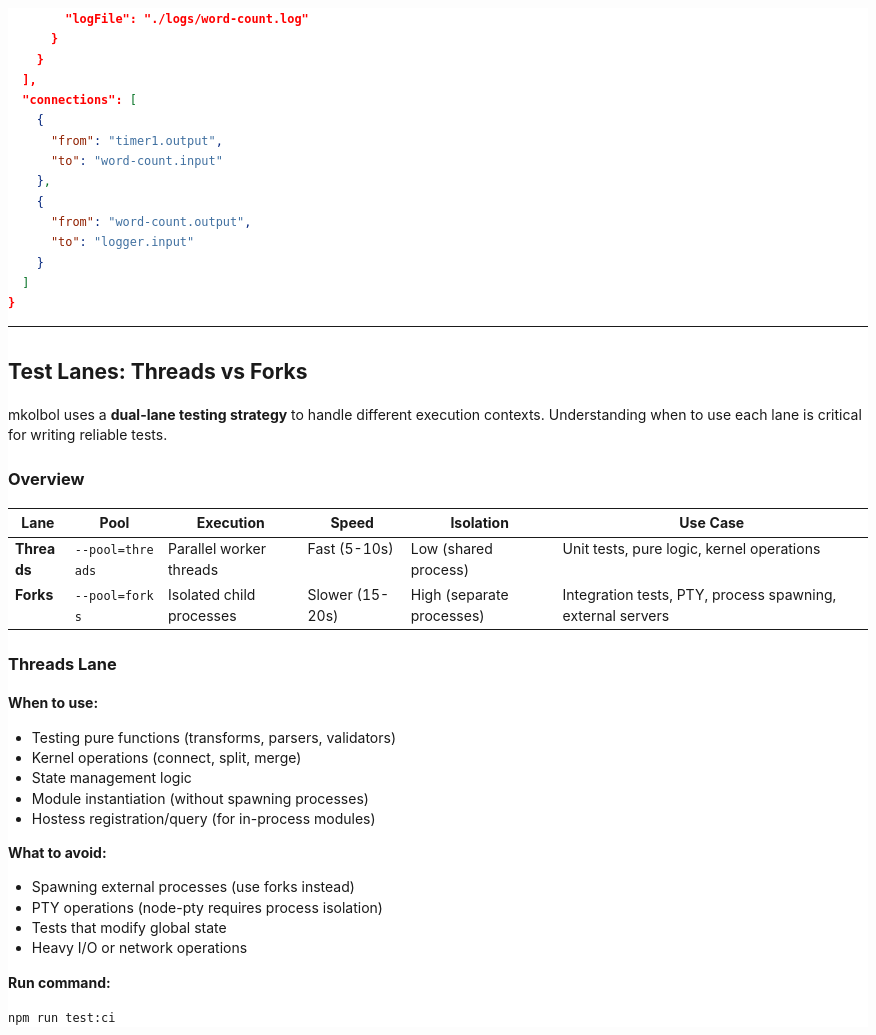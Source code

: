 ```json
        "logFile": "./logs/word-count.log"
      }
    }
  ],
  "connections": [
    {
      "from": "timer1.output",
      "to": "word-count.input"
    },
    {
      "from": "word-count.output",
      "to": "logger.input"
    }
  ]
}
```

---

## Test Lanes: Threads vs Forks

mkolbol uses a **dual-lane testing strategy** to handle different execution contexts. Understanding when to use each lane is critical for writing reliable tests.

### Overview

| Lane | Pool | Execution | Speed | Isolation | Use Case |
|------|------|-----------|-------|-----------|----------|
| **Threads** | `--pool=threads` | Parallel worker threads | Fast (5-10s) | Low (shared process) | Unit tests, pure logic, kernel operations |
| **Forks** | `--pool=forks` | Isolated child processes | Slower (15-20s) | High (separate processes) | Integration tests, PTY, process spawning, external servers |

### Threads Lane

**When to use:**
- Testing pure functions (transforms, parsers, validators)
- Kernel operations (connect, split, merge)
- State management logic
- Module instantiation (without spawning processes)
- Hostess registration/query (for in-process modules)

**What to avoid:**
- Spawning external processes (use forks instead)
- PTY operations (node-pty requires process isolation)
- Tests that modify global state
- Heavy I/O or network operations

**Run command:**
```bash
npm run test:ci
```
